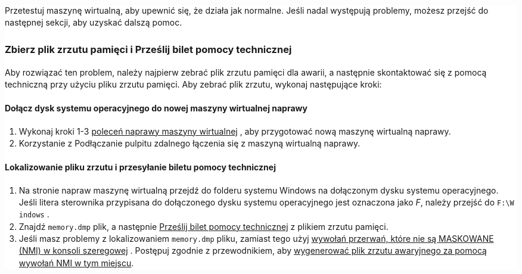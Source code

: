 Przetestuj maszynę wirtualną, aby upewnić się, że działa jak normalne. Jeśli nadal występują problemy, możesz przejść do następnej sekcji, aby uzyskać dalszą pomoc.

### <a name="collect-the-memory-dump-file-and-submit-a-support-ticket"></a>Zbierz plik zrzutu pamięci i Prześlij bilet pomocy technicznej

Aby rozwiązać ten problem, należy najpierw zebrać plik zrzutu pamięci dla awarii, a następnie skontaktować się z pomocą techniczną przy użyciu pliku zrzutu pamięci. Aby zebrać plik zrzutu, wykonaj następujące kroki:

#### <a name="attach-the-os-disk-to-a-new-repair-vm"></a>Dołącz dysk systemu operacyjnego do nowej maszyny wirtualnej naprawy

1. Wykonaj kroki 1-3 [poleceń naprawy maszyny wirtualnej](./repair-windows-vm-using-azure-virtual-machine-repair-commands.md) , aby przygotować nową maszynę wirtualną naprawy.
1. Korzystanie z Podłączanie pulpitu zdalnego łączenia się z maszyną wirtualną naprawy.

#### <a name="locate-the-dump-file-and-submit-a-support-ticket"></a>Lokalizowanie pliku zrzutu i przesyłanie biletu pomocy technicznej

1. Na stronie napraw maszynę wirtualną przejdź do folderu systemu Windows na dołączonym dysku systemu operacyjnego. Jeśli litera sterownika przypisana do dołączonego dysku systemu operacyjnego jest oznaczona jako *F*, należy przejść do `F:\Windows` .
1. Znajdź `memory.dmp` plik, a następnie [Prześlij bilet pomocy technicznej](https://portal.azure.com/?#blade/Microsoft_Azure_Support/HelpAndSupportBlade) z plikiem zrzutu pamięci.
1. Jeśli masz problemy z lokalizowaniem `memory.dmp` pliku, zamiast tego użyj [wywołań przerwań, które nie są MASKOWANE (NMI) w konsoli szeregowej](./serial-console-windows.md#use-the-serial-console-for-nmi-calls) . Postępuj zgodnie z przewodnikiem, aby [wygenerować plik zrzutu awaryjnego za pomocą wywołań NMI w tym miejscu](/windows/client-management/generate-kernel-or-complete-crash-dump).